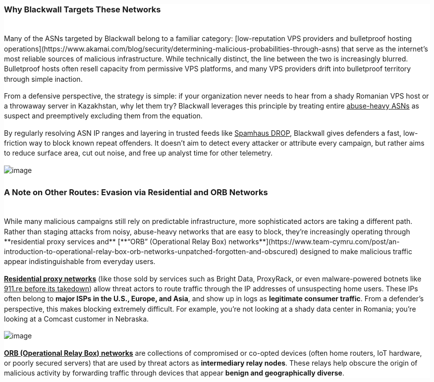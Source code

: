 
### Why Blackwall Targets These Networks

<br> 
Many of the ASNs targeted by Blackwall belong to a familiar category: [low-reputation VPS providers and bulletproof hosting operations](https://www.akamai.com/blog/security/determining-malicious-probabilities-through-asns) that serve as the internet’s most reliable sources of malicious infrastructure. While technically distinct, the line between the two is increasingly blurred. Bulletproof hosts often resell capacity from permissive VPS platforms, and many VPS providers drift into bulletproof territory through simple inaction.

From a defensive perspective, the strategy is simple: if your organization never needs to hear from a shady Romanian VPS host or a throwaway server in Kazakhstan, why let them try? Blackwall leverages this principle by treating entire [abuse-heavy ASNs](https://www.excedo.se/en/blog-articles/how-cybercriminals-are-abusing-autonomous-system-numbers-asn-for-bulletproof-hosting) as suspect and preemptively excluding them from the equation.

By regularly resolving ASN IP ranges and layering in trusted feeds like [Spamhaus DROP](https://www.spamhaus.org/blocklists/do-not-route-or-peer/), Blackwall gives defenders a fast, low-friction way to block known repeat offenders. It doesn’t aim to detect every attacker or attribute every campaign, but rather aims to reduce surface area, cut out noise, and free up analyst time for other telemetry.

![image](https://github.com/user-attachments/assets/3b1a7bb5-b53e-4f7a-bf13-af53024b2f07)


### A Note on Other Routes: Evasion via Residential and ORB Networks

<br> 
While many malicious campaigns still rely on predictable infrastructure, more sophisticated actors are taking a different path. Rather than staging attacks from noisy, abuse-heavy networks that are easy to block, they’re increasingly operating through **residential proxy services and** [**“ORB” (Operational Relay Box) networks**](https://www.team-cymru.com/post/an-introduction-to-operational-relay-box-orb-networks-unpatched-forgotten-and-obscured) designed to make malicious traffic appear indistinguishable from everyday users.

[**Residential proxy networks**](https://nordvpn.com/blog/residential-proxies/) (like those sold by services such as Bright Data, ProxyRack, or even malware-powered botnets like [911.re before its takedown](https://krebsonsecurity.com/2022/07/911-proxy-service-implodes-after-disclosing-breach/)) allow threat actors to route traffic through the IP addresses of unsuspecting home users. These IPs often belong to **major ISPs in the U.S., Europe, and Asia**, and show up in logs as **legitimate consumer traffic**. From a defender’s perspective, this makes blocking extremely difficult. For example, you’re not looking at a shady data center in Romania; you’re looking at a Comcast customer in Nebraska.

![image](https://github.com/user-attachments/assets/fc7f19e4-c561-42d8-b705-7c8a2ceb5741)

[**ORB (Operational Relay Box) networks**](https://cloud.google.com/blog/topics/threat-intelligence/china-nexus-espionage-orb-networks) are collections of compromised or co-opted devices (often home routers, IoT hardware, or poorly secured servers) that are used by threat actors as **intermediary relay nodes**. These relays help obscure the origin of malicious activity by forwarding traffic through devices that appear **benign and geographically diverse**.
